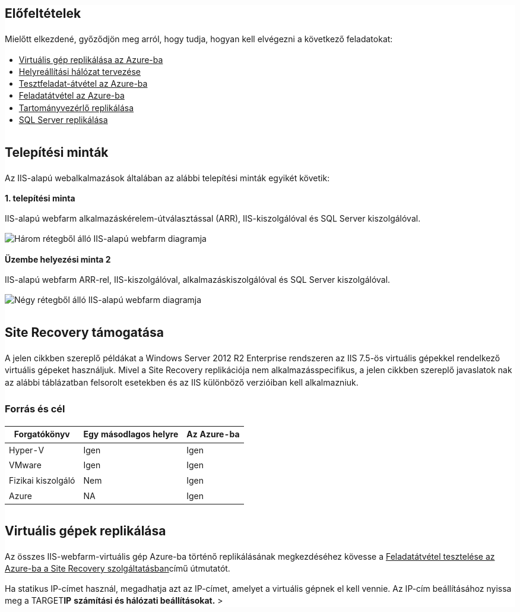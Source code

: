 ## <a name="prerequisites"></a>Előfeltételek

Mielőtt elkezdené, győződjön meg arról, hogy tudja, hogyan kell elvégezni a következő feladatokat:

* [Virtuális gép replikálása az Azure-ba](vmware-azure-tutorial.md)
* [Helyreállítási hálózat tervezése](site-recovery-network-design.md)
* [Tesztfeladat-átvétel az Azure-ba](site-recovery-test-failover-to-azure.md)
* [Feladatátvétel az Azure-ba](site-recovery-failover.md)
* [Tartományvezérlő replikálása](site-recovery-active-directory.md)
* [SQL Server replikálása](site-recovery-sql.md)

## <a name="deployment-patterns"></a>Telepítési minták
Az IIS-alapú webalkalmazások általában az alábbi telepítési minták egyikét követik:

**1. telepítési minta**

IIS-alapú webfarm alkalmazáskérelem-útválasztással (ARR), IIS-kiszolgálóval és SQL Server kiszolgálóval.

![Három rétegből álló IIS-alapú webfarm diagramja](./media/site-recovery-iis/deployment-pattern1.png)

**Üzembe helyezési minta 2**

IIS-alapú webfarm ARR-rel, IIS-kiszolgálóval, alkalmazáskiszolgálóval és SQL Server kiszolgálóval.

![Négy rétegből álló IIS-alapú webfarm diagramja](./media/site-recovery-iis/deployment-pattern2.png)

## <a name="site-recovery-support"></a>Site Recovery támogatása

A jelen cikkben szereplő példákat a Windows Server 2012 R2 Enterprise rendszeren az IIS 7.5-ös virtuális gépekkel rendelkező virtuális gépeket használjuk. Mivel a Site Recovery replikációja nem alkalmazásspecifikus, a jelen cikkben szereplő javaslatok nak az alábbi táblázatban felsorolt esetekben és az IIS különböző verzióiban kell alkalmazniuk.

### <a name="source-and-target"></a>Forrás és cél

Forgatókönyv | Egy másodlagos helyre | Az Azure-ba
--- | --- | ---
Hyper-V | Igen | Igen
VMware | Igen | Igen
Fizikai kiszolgáló | Nem | Igen
Azure|NA|Igen

## <a name="replicate-virtual-machines"></a>Virtuális gépek replikálása

Az összes IIS-webfarm-virtuális gép Azure-ba történő replikálásának megkezdéséhez kövesse a [Feladatátvétel tesztelése az Azure-ba a Site Recovery szolgáltatásban](site-recovery-test-failover-to-azure.md)című útmutatót.

Ha statikus IP-címet használ, megadhatja azt az IP-címet, amelyet a virtuális gépnek el kell vennie. Az IP-cím beállításához nyissa meg a TARGET**IP** **számítási és hálózati beállításokat.** > 
